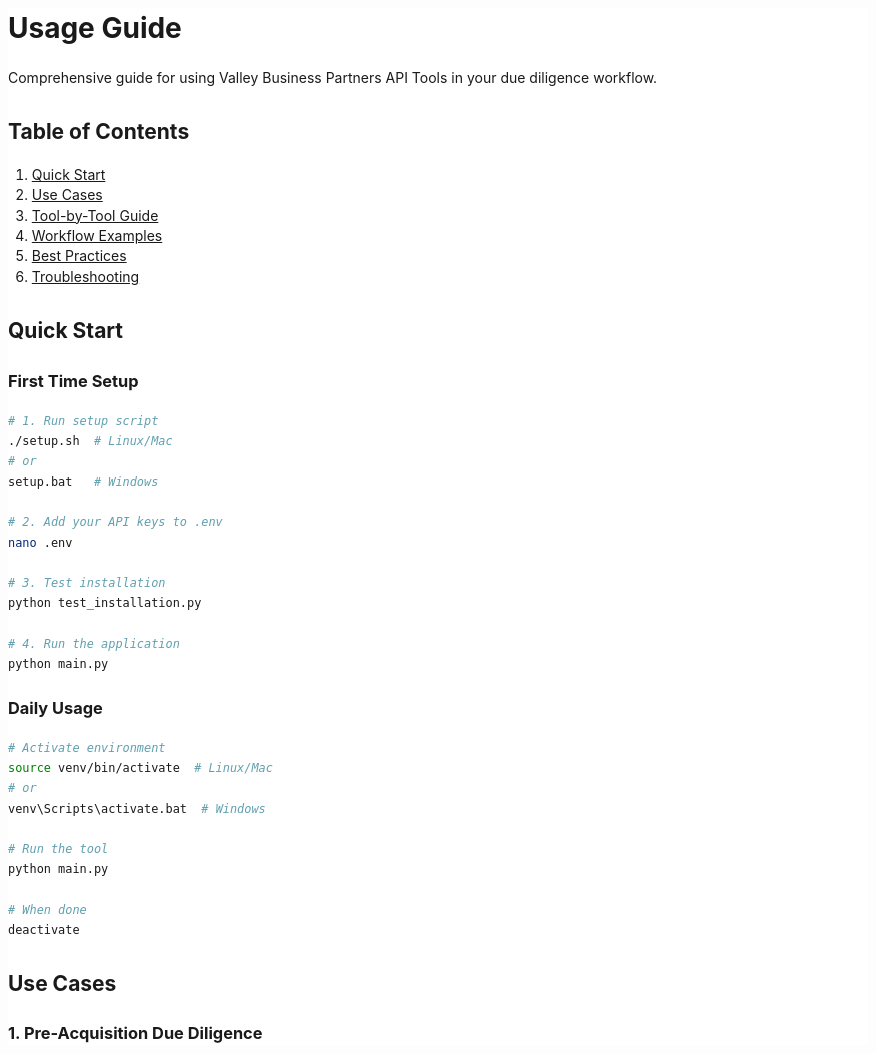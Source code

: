 # Usage Guide

Comprehensive guide for using Valley Business Partners API Tools in your due diligence workflow.

## Table of Contents

1. [Quick Start](#quick-start)
2. [Use Cases](#use-cases)
3. [Tool-by-Tool Guide](#tool-by-tool-guide)
4. [Workflow Examples](#workflow-examples)
5. [Best Practices](#best-practices)
6. [Troubleshooting](#troubleshooting)

## Quick Start

### First Time Setup
```bash
# 1. Run setup script
./setup.sh  # Linux/Mac
# or
setup.bat   # Windows

# 2. Add your API keys to .env
nano .env

# 3. Test installation
python test_installation.py

# 4. Run the application
python main.py
```

### Daily Usage
```bash
# Activate environment
source venv/bin/activate  # Linux/Mac
# or
venv\Scripts\activate.bat  # Windows

# Run the tool
python main.py

# When done
deactivate
```

## Use Cases

### 1. Pre-Acquisition Due Diligence
